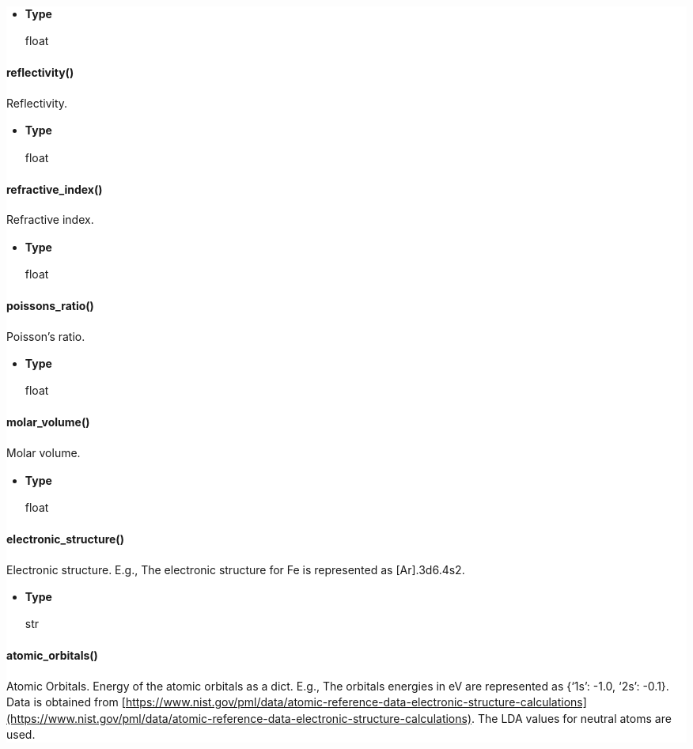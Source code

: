 * **Type**

    float



#### reflectivity()
Reflectivity.


* **Type**

    float



#### refractive_index()
Refractive index.


* **Type**

    float



#### poissons_ratio()
Poisson’s ratio.


* **Type**

    float



#### molar_volume()
Molar volume.


* **Type**

    float



#### electronic_structure()
Electronic structure. E.g., The electronic structure for Fe is represented
as [Ar].3d6.4s2.


* **Type**

    str



#### atomic_orbitals()
Atomic Orbitals. Energy of the atomic orbitals as a dict. E.g., The orbitals
energies in eV are represented as {‘1s’: -1.0, ‘2s’: -0.1}. Data is obtained from
[https://www.nist.gov/pml/data/atomic-reference-data-electronic-structure-calculations](https://www.nist.gov/pml/data/atomic-reference-data-electronic-structure-calculations).
The LDA values for neutral atoms are used.
